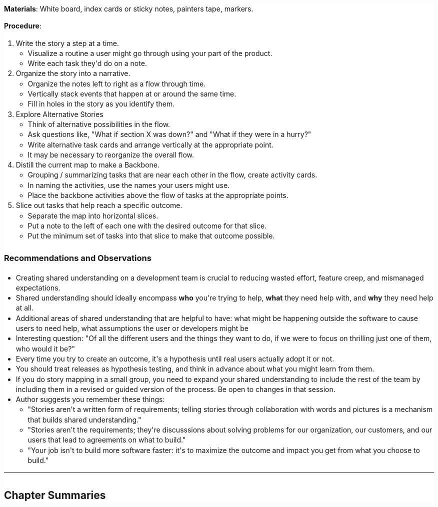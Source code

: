 **Materials**: White board, index cards or sticky notes, painters tape, markers.

**Procedure**:

1. Write the story a step at a time.
    * Visualize a routine a user might go through using your part of the product.
    * Write each task they'd do on a note.
1. Organize the story into a narrative.
    * Organize the notes left to right as a flow through time.
    * Vertically stack events that happen at or around the same time.
    * Fill in holes in the story as you identify them.
1. Explore Alternative Stories
    * Think of alternative possibilities in the flow.
    * Ask questions like, "What if section X was down?" and "What if they were in a hurry?"
    * Write alternative task cards and arrange vertically at the appropriate point.
    * It may be necessary to reorganize the overall flow.
1. Distill the current map to make a Backbone.
    * Grouping / summarizing tasks that are near each other in the flow, create activity cards.
    * In naming the activities, use the names your users might use.
    * Place the backbone activities above the flow of tasks at the appropriate points.
1. Slice out tasks that help reach a specific outcome.
    * Separate the map into horizontal slices.
    * Put a note to the left of each one with the desired outcome for that slice.
    * Put the minimum set of tasks into that slice to make that outcome possible.

### Recommendations and Observations

* Creating shared understanding on a development team is crucial to reducing wasted effort, feature creep, and mismanaged expectations.
* Shared understanding should ideally encompass **who** you're trying to help, **what** they need help with, and **why** they need help at all.
* Additional areas of shared understanding that are helpful to have: what might be happening outside the software to cause users to need help, what assumptions the user or developers might be 
* Interesting question: "Of all the different users and the things they want to do, if we were to focus on thrilling just one of them, who would it be?"
* Every time you try to create an outcome, it's a hypothesis until real users actually adopt it or not.
* You should treat releases as hypothesis testing, and think in advance about what you might learn from them.
* If you do story mapping in a small group, you need to expand your shared understanding to include the rest of the team by including them in a revised or guided version of the process. Be open to changes in that session.
* Author suggests you remember these things:
    * "Stories aren't a written form of requirements; telling stories through collaboration with words and pictures is a mechanism that builds shared understanding."
    * "Stories aren't the requirements; they're discusssions about solving problems for our organization, our customers, and our users that lead to agreements on what to build."
    * "Your job isn't to build more software faster: it's to maximize the outcome and impact you get from what you choose to build."

---

## Chapter Summaries
